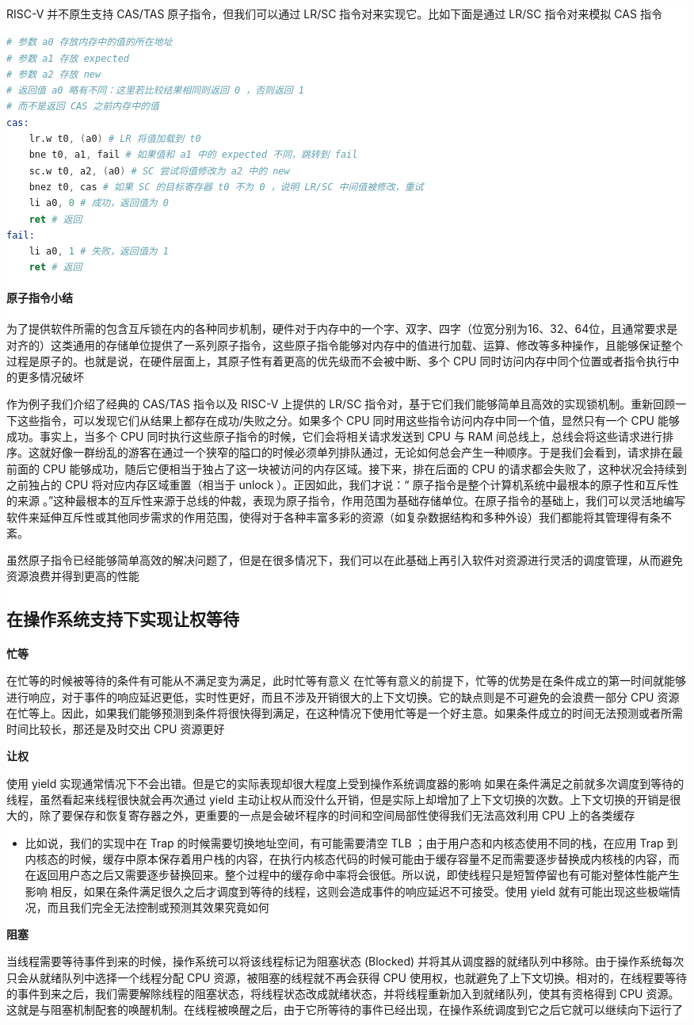 RISC-V 并不原生支持 CAS/TAS 原子指令，但我们可以通过 LR/SC 指令对来实现它。比如下面是通过 LR/SC 指令对来模拟 CAS 指令

```s
# 参数 a0 存放内存中的值的所在地址
# 参数 a1 存放 expected
# 参数 a2 存放 new
# 返回值 a0 略有不同：这里若比较结果相同则返回 0 ，否则返回 1
# 而不是返回 CAS 之前内存中的值
cas:
    lr.w t0, (a0) # LR 将值加载到 t0
    bne t0, a1, fail # 如果值和 a1 中的 expected 不同，跳转到 fail
    sc.w t0, a2, (a0) # SC 尝试将值修改为 a2 中的 new
    bnez t0, cas # 如果 SC 的目标寄存器 t0 不为 0 ，说明 LR/SC 中间值被修改，重试
    li a0, 0 # 成功，返回值为 0
    ret # 返回
fail:
    li a0, 1 # 失败，返回值为 1
    ret # 返回
```

#### 原子指令小结

为了提供软件所需的包含互斥锁在内的各种同步机制，硬件对于内存中的一个字、双字、四字（位宽分别为16、32、64位，且通常要求是对齐的）这类通用的存储单位提供了一系列原子指令，这些原子指令能够对内存中的值进行加载、运算、修改等多种操作，且能够保证整个过程是原子的。也就是说，在硬件层面上，其原子性有着更高的优先级而不会被中断、多个 CPU 同时访问内存中同个位置或者指令执行中的更多情况破坏

作为例子我们介绍了经典的 CAS/TAS 指令以及 RISC-V 上提供的 LR/SC 指令对，基于它们我们能够简单且高效的实现锁机制。重新回顾一下这些指令，可以发现它们从结果上都存在成功/失败之分。如果多个 CPU 同时用这些指令访问内存中同一个值，显然只有一个 CPU 能够成功。事实上，当多个 CPU 同时执行这些原子指令的时候，它们会将相关请求发送到 CPU 与 RAM 间总线上，总线会将这些请求进行排序。这就好像一群纷乱的游客在通过一个狭窄的隘口的时候必须单列排队通过，无论如何总会产生一种顺序。于是我们会看到，请求排在最前面的 CPU 能够成功，随后它便相当于独占了这一块被访问的内存区域。接下来，排在后面的 CPU 的请求都会失败了，这种状况会持续到之前独占的 CPU 将对应内存区域重置（相当于 unlock ）。正因如此，我们才说：“ 原子指令是整个计算机系统中最根本的原子性和互斥性的来源 。”这种最根本的互斥性来源于总线的仲裁，表现为原子指令，作用范围为基础存储单位。在原子指令的基础上，我们可以灵活地编写软件来延伸互斥性或其他同步需求的作用范围，使得对于各种丰富多彩的资源（如复杂数据结构和多种外设）我们都能将其管理得有条不紊。

虽然原子指令已经能够简单高效的解决问题了，但是在很多情况下，我们可以在此基础上再引入软件对资源进行灵活的调度管理，从而避免资源浪费并得到更高的性能

## 在操作系统支持下实现让权等待

**忙等**

在忙等的时候被等待的条件有可能从不满足变为满足，此时忙等有意义
在忙等有意义的前提下，忙等的优势是在条件成立的第一时间就能够进行响应，对于事件的响应延迟更低，实时性更好，而且不涉及开销很大的上下文切换。它的缺点则是不可避免的会浪费一部分 CPU 资源在忙等上。因此，如果我们能够预测到条件将很快得到满足，在这种情况下使用忙等是一个好主意。如果条件成立的时间无法预测或者所需时间比较长，那还是及时交出 CPU 资源更好

**让权**

使用 yield 实现通常情况下不会出错。但是它的实际表现却很大程度上受到操作系统调度器的影响
如果在条件满足之前就多次调度到等待的线程，虽然看起来线程很快就会再次通过 yield 主动让权从而没什么开销，但是实际上却增加了上下文切换的次数。上下文切换的开销是很大的，除了要保存和恢复寄存器之外，更重要的一点是会破坏程序的时间和空间局部性使得我们无法高效利用 CPU 上的各类缓存
- 比如说，我们的实现中在 Trap 的时候需要切换地址空间，有可能需要清空 TLB ；由于用户态和内核态使用不同的栈，在应用 Trap 到内核态的时候，缓存中原本保存着用户栈的内容，在执行内核态代码的时候可能由于缓存容量不足而需要逐步替换成内核栈的内容，而在返回用户态之后又需要逐步替换回来。整个过程中的缓存命中率将会很低。所以说，即使线程只是短暂停留也有可能对整体性能产生影响
相反，如果在条件满足很久之后才调度到等待的线程，这则会造成事件的响应延迟不可接受。使用 yield 就有可能出现这些极端情况，而且我们完全无法控制或预测其效果究竟如何

**阻塞**

当线程需要等待事件到来的时候，操作系统可以将该线程标记为阻塞状态 (Blocked) 并将其从调度器的就绪队列中移除。由于操作系统每次只会从就绪队列中选择一个线程分配 CPU 资源，被阻塞的线程就不再会获得 CPU 使用权，也就避免了上下文切换。相对的，在线程要等待的事件到来之后，我们需要解除线程的阻塞状态，将线程状态改成就绪状态，并将线程重新加入到就绪队列，使其有资格得到 CPU 资源。这就是与阻塞机制配套的唤醒机制。在线程被唤醒之后，由于它所等待的事件已经出现，在操作系统调度到它之后它就可以继续向下运行了
